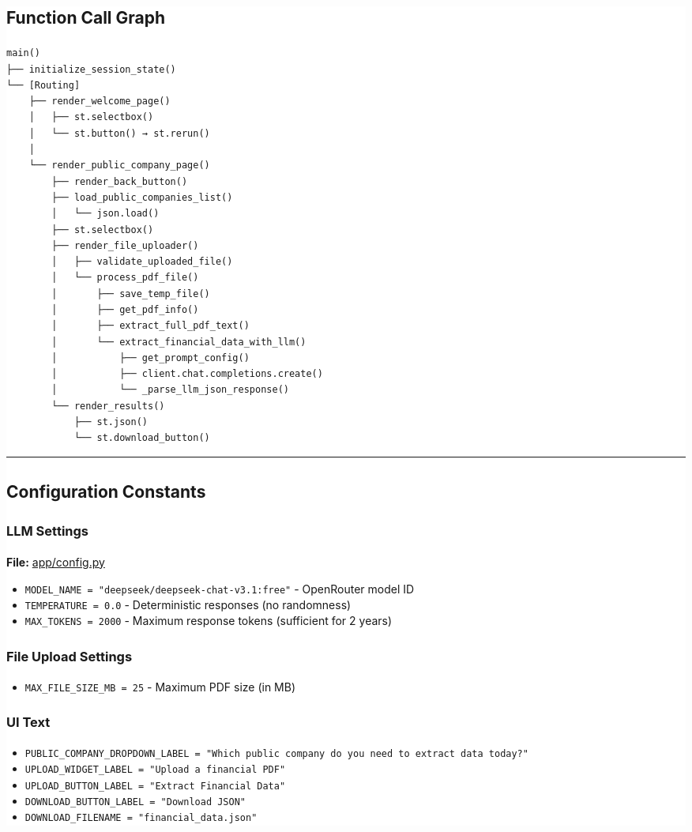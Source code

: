 
## Function Call Graph

```
main()
├── initialize_session_state()
└── [Routing]
    ├── render_welcome_page()
    │   ├── st.selectbox()
    │   └── st.button() → st.rerun()
    │
    └── render_public_company_page()
        ├── render_back_button()
        ├── load_public_companies_list()
        │   └── json.load()
        ├── st.selectbox()
        ├── render_file_uploader()
        │   ├── validate_uploaded_file()
        │   └── process_pdf_file()
        │       ├── save_temp_file()
        │       ├── get_pdf_info()
        │       ├── extract_full_pdf_text()
        │       └── extract_financial_data_with_llm()
        │           ├── get_prompt_config()
        │           ├── client.chat.completions.create()
        │           └── _parse_llm_json_response()
        └── render_results()
            ├── st.json()
            └── st.download_button()
```

---

## Configuration Constants

### LLM Settings
**File:** [app/config.py](app/config.py)

- `MODEL_NAME = "deepseek/deepseek-chat-v3.1:free"` - OpenRouter model ID
- `TEMPERATURE = 0.0` - Deterministic responses (no randomness)
- `MAX_TOKENS = 2000` - Maximum response tokens (sufficient for 2 years)

### File Upload Settings
- `MAX_FILE_SIZE_MB = 25` - Maximum PDF size (in MB)

### UI Text
- `PUBLIC_COMPANY_DROPDOWN_LABEL = "Which public company do you need to extract data today?"`
- `UPLOAD_WIDGET_LABEL = "Upload a financial PDF"`
- `UPLOAD_BUTTON_LABEL = "Extract Financial Data"`
- `DOWNLOAD_BUTTON_LABEL = "Download JSON"`
- `DOWNLOAD_FILENAME = "financial_data.json"`
